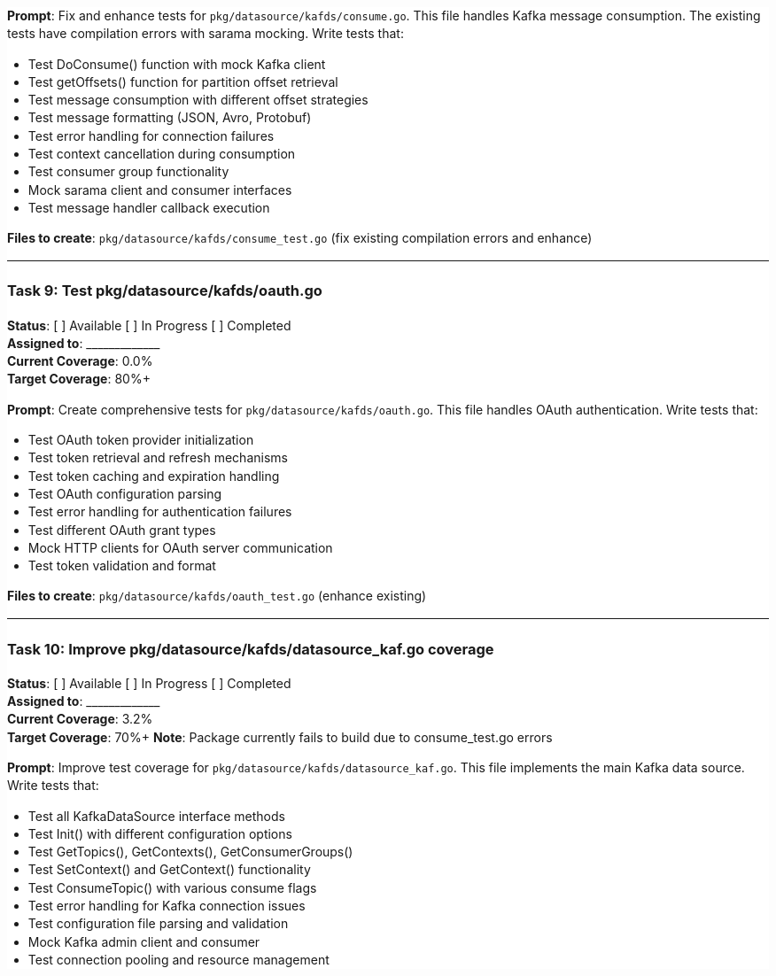 **Prompt**: Fix and enhance tests for `pkg/datasource/kafds/consume.go`. This file handles Kafka message consumption. The existing tests have compilation errors with sarama mocking. Write tests that:
- Test DoConsume() function with mock Kafka client
- Test getOffsets() function for partition offset retrieval
- Test message consumption with different offset strategies
- Test message formatting (JSON, Avro, Protobuf)
- Test error handling for connection failures
- Test context cancellation during consumption
- Test consumer group functionality
- Mock sarama client and consumer interfaces
- Test message handler callback execution

**Files to create**: `pkg/datasource/kafds/consume_test.go` (fix existing compilation errors and enhance)

---

### Task 9: Test pkg/datasource/kafds/oauth.go
**Status**: [ ] Available [ ] In Progress [ ] Completed  
**Assigned to**: _____________  
**Current Coverage**: 0.0%  
**Target Coverage**: 80%+

**Prompt**: Create comprehensive tests for `pkg/datasource/kafds/oauth.go`. This file handles OAuth authentication. Write tests that:
- Test OAuth token provider initialization
- Test token retrieval and refresh mechanisms
- Test token caching and expiration handling
- Test OAuth configuration parsing
- Test error handling for authentication failures
- Test different OAuth grant types
- Mock HTTP clients for OAuth server communication
- Test token validation and format

**Files to create**: `pkg/datasource/kafds/oauth_test.go` (enhance existing)

---

### Task 10: Improve pkg/datasource/kafds/datasource_kaf.go coverage
**Status**: [ ] Available [ ] In Progress [ ] Completed  
**Assigned to**: _____________  
**Current Coverage**: 3.2%  
**Target Coverage**: 70%+
**Note**: Package currently fails to build due to consume_test.go errors

**Prompt**: Improve test coverage for `pkg/datasource/kafds/datasource_kaf.go`. This file implements the main Kafka data source. Write tests that:
- Test all KafkaDataSource interface methods
- Test Init() with different configuration options
- Test GetTopics(), GetContexts(), GetConsumerGroups()
- Test SetContext() and GetContext() functionality
- Test ConsumeTopic() with various consume flags
- Test error handling for Kafka connection issues
- Test configuration file parsing and validation
- Mock Kafka admin client and consumer
- Test connection pooling and resource management
